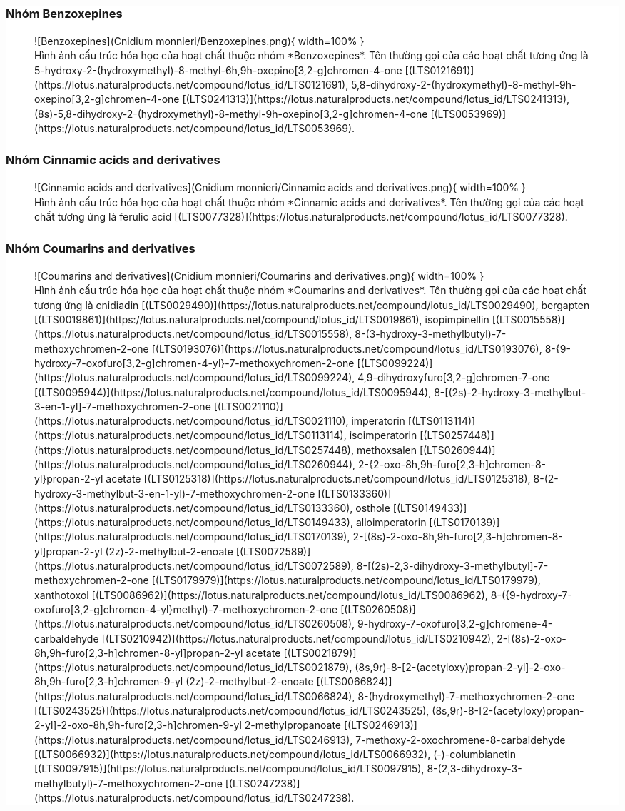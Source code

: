 
### Nhóm Benzoxepines
<figure markdown="span">
    ![Benzoxepines](Cnidium monnieri/Benzoxepines.png){ width=100% }
<figcaption>Hình ảnh cấu trúc hóa học của hoạt chất thuộc nhóm *Benzoxepines*. Tên thường gọi của các hoạt chất tương ứng là 5-hydroxy-2-(hydroxymethyl)-8-methyl-6h,9h-oxepino[3,2-g]chromen-4-one [(LTS0121691)](https://lotus.naturalproducts.net/compound/lotus_id/LTS0121691), 5,8-dihydroxy-2-(hydroxymethyl)-8-methyl-9h-oxepino[3,2-g]chromen-4-one [(LTS0241313)](https://lotus.naturalproducts.net/compound/lotus_id/LTS0241313), (8s)-5,8-dihydroxy-2-(hydroxymethyl)-8-methyl-9h-oxepino[3,2-g]chromen-4-one [(LTS0053969)](https://lotus.naturalproducts.net/compound/lotus_id/LTS0053969).</figcaption>
</figure>


### Nhóm Cinnamic acids and derivatives
<figure markdown="span">
    ![Cinnamic acids and derivatives](Cnidium monnieri/Cinnamic acids and derivatives.png){ width=100% }
<figcaption>Hình ảnh cấu trúc hóa học của hoạt chất thuộc nhóm *Cinnamic acids and derivatives*. Tên thường gọi của các hoạt chất tương ứng là ferulic acid [(LTS0077328)](https://lotus.naturalproducts.net/compound/lotus_id/LTS0077328).</figcaption>
</figure>


### Nhóm Coumarins and derivatives
<figure markdown="span">
    ![Coumarins and derivatives](Cnidium monnieri/Coumarins and derivatives.png){ width=100% }
<figcaption>Hình ảnh cấu trúc hóa học của hoạt chất thuộc nhóm *Coumarins and derivatives*. Tên thường gọi của các hoạt chất tương ứng là cnidiadin [(LTS0029490)](https://lotus.naturalproducts.net/compound/lotus_id/LTS0029490), bergapten [(LTS0019861)](https://lotus.naturalproducts.net/compound/lotus_id/LTS0019861), isopimpinellin [(LTS0015558)](https://lotus.naturalproducts.net/compound/lotus_id/LTS0015558), 8-(3-hydroxy-3-methylbutyl)-7-methoxychromen-2-one [(LTS0193076)](https://lotus.naturalproducts.net/compound/lotus_id/LTS0193076), 8-{9-hydroxy-7-oxofuro[3,2-g]chromen-4-yl}-7-methoxychromen-2-one [(LTS0099224)](https://lotus.naturalproducts.net/compound/lotus_id/LTS0099224), 4,9-dihydroxyfuro[3,2-g]chromen-7-one [(LTS0095944)](https://lotus.naturalproducts.net/compound/lotus_id/LTS0095944), 8-[(2s)-2-hydroxy-3-methylbut-3-en-1-yl]-7-methoxychromen-2-one [(LTS0021110)](https://lotus.naturalproducts.net/compound/lotus_id/LTS0021110), imperatorin [(LTS0113114)](https://lotus.naturalproducts.net/compound/lotus_id/LTS0113114), isoimperatorin [(LTS0257448)](https://lotus.naturalproducts.net/compound/lotus_id/LTS0257448), methoxsalen [(LTS0260944)](https://lotus.naturalproducts.net/compound/lotus_id/LTS0260944), 2-{2-oxo-8h,9h-furo[2,3-h]chromen-8-yl}propan-2-yl acetate [(LTS0125318)](https://lotus.naturalproducts.net/compound/lotus_id/LTS0125318), 8-(2-hydroxy-3-methylbut-3-en-1-yl)-7-methoxychromen-2-one [(LTS0133360)](https://lotus.naturalproducts.net/compound/lotus_id/LTS0133360), osthole [(LTS0149433)](https://lotus.naturalproducts.net/compound/lotus_id/LTS0149433), alloimperatorin [(LTS0170139)](https://lotus.naturalproducts.net/compound/lotus_id/LTS0170139), 2-[(8s)-2-oxo-8h,9h-furo[2,3-h]chromen-8-yl]propan-2-yl (2z)-2-methylbut-2-enoate [(LTS0072589)](https://lotus.naturalproducts.net/compound/lotus_id/LTS0072589), 8-[(2s)-2,3-dihydroxy-3-methylbutyl]-7-methoxychromen-2-one [(LTS0179979)](https://lotus.naturalproducts.net/compound/lotus_id/LTS0179979), xanthotoxol [(LTS0086962)](https://lotus.naturalproducts.net/compound/lotus_id/LTS0086962), 8-({9-hydroxy-7-oxofuro[3,2-g]chromen-4-yl}methyl)-7-methoxychromen-2-one [(LTS0260508)](https://lotus.naturalproducts.net/compound/lotus_id/LTS0260508), 9-hydroxy-7-oxofuro[3,2-g]chromene-4-carbaldehyde [(LTS0210942)](https://lotus.naturalproducts.net/compound/lotus_id/LTS0210942), 2-[(8s)-2-oxo-8h,9h-furo[2,3-h]chromen-8-yl]propan-2-yl acetate [(LTS0021879)](https://lotus.naturalproducts.net/compound/lotus_id/LTS0021879), (8s,9r)-8-[2-(acetyloxy)propan-2-yl]-2-oxo-8h,9h-furo[2,3-h]chromen-9-yl (2z)-2-methylbut-2-enoate [(LTS0066824)](https://lotus.naturalproducts.net/compound/lotus_id/LTS0066824), 8-(hydroxymethyl)-7-methoxychromen-2-one [(LTS0243525)](https://lotus.naturalproducts.net/compound/lotus_id/LTS0243525), (8s,9r)-8-[2-(acetyloxy)propan-2-yl]-2-oxo-8h,9h-furo[2,3-h]chromen-9-yl 2-methylpropanoate [(LTS0246913)](https://lotus.naturalproducts.net/compound/lotus_id/LTS0246913), 7-methoxy-2-oxochromene-8-carbaldehyde [(LTS0066932)](https://lotus.naturalproducts.net/compound/lotus_id/LTS0066932), (-)-columbianetin [(LTS0097915)](https://lotus.naturalproducts.net/compound/lotus_id/LTS0097915), 8-(2,3-dihydroxy-3-methylbutyl)-7-methoxychromen-2-one [(LTS0247238)](https://lotus.naturalproducts.net/compound/lotus_id/LTS0247238).</figcaption>
</figure>
